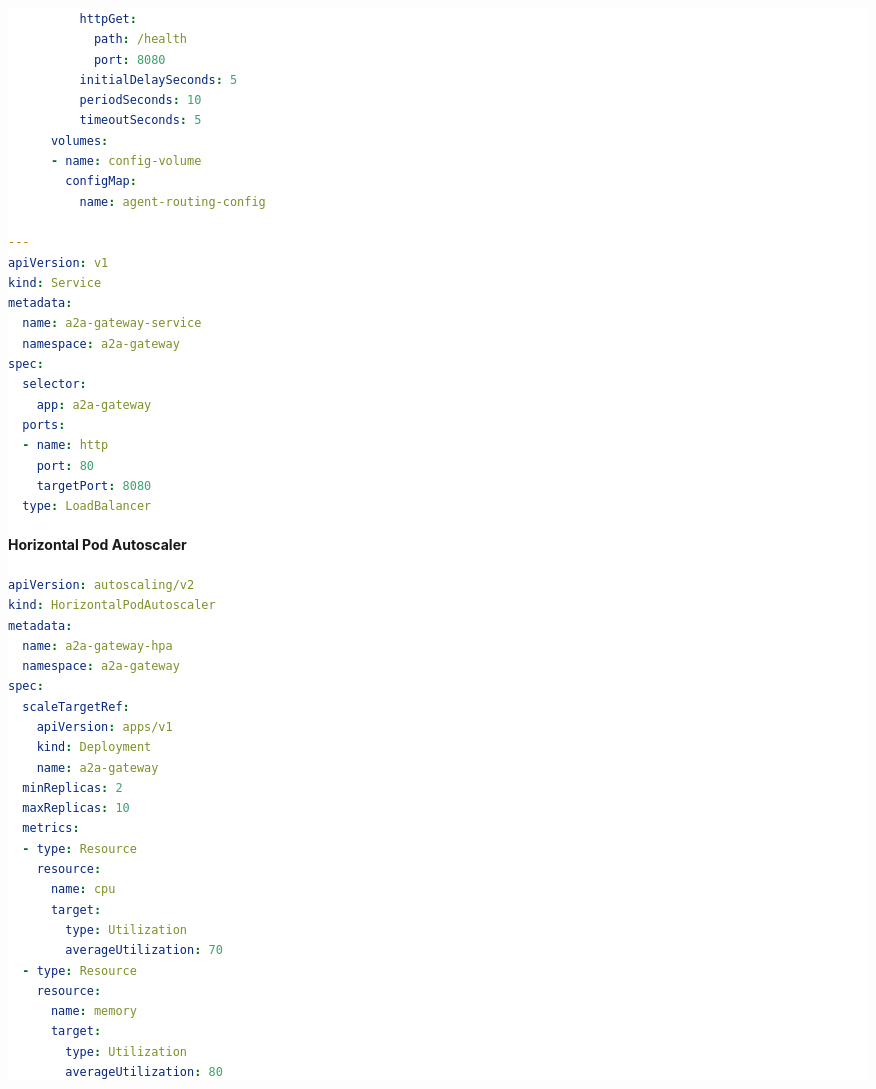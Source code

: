 ```yaml
          httpGet:
            path: /health
            port: 8080
          initialDelaySeconds: 5
          periodSeconds: 10
          timeoutSeconds: 5
      volumes:
      - name: config-volume
        configMap:
          name: agent-routing-config

---
apiVersion: v1
kind: Service
metadata:
  name: a2a-gateway-service
  namespace: a2a-gateway
spec:
  selector:
    app: a2a-gateway
  ports:
  - name: http
    port: 80
    targetPort: 8080
  type: LoadBalancer
```

#### Horizontal Pod Autoscaler
```yaml
apiVersion: autoscaling/v2
kind: HorizontalPodAutoscaler
metadata:
  name: a2a-gateway-hpa
  namespace: a2a-gateway
spec:
  scaleTargetRef:
    apiVersion: apps/v1
    kind: Deployment
    name: a2a-gateway
  minReplicas: 2
  maxReplicas: 10
  metrics:
  - type: Resource
    resource:
      name: cpu
      target:
        type: Utilization
        averageUtilization: 70
  - type: Resource
    resource:
      name: memory
      target:
        type: Utilization
        averageUtilization: 80
```
